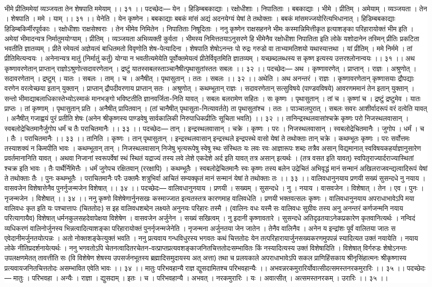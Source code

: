 भीमे प्रीतिममेयां व्यञ्जयता तेन शेषपाति ममेयाम् ।। ३१ ।।
पदच्छेदः— येन । हिडिम्बबकाद्याः । रक्षोधीशाः । निपातिताः । बबकाद्याः । भीमे । प्रीतिम् । अमेयाम् । व्यञ्जयता । तेन । शेषपाति । ममे । याम् ।। ३१ ।।
येनेति । येन कृष्णेन । बबकाद्याः बबकं मांसं अद्यं अदनयेग्यं येषां ते तथोक्ताः । बबकं मांसमज्जयोरित्यभिधानात् । हिडिम्बबकाद्याः हिडिम्बकिर्मीरपूर्वकाः । रक्षोधीशाः राक्षसेश्वराः । तेन भीमेव निमितेन । निपातिताः निषूदिताः । ननु कृष्णेन राक्षसहनने भीमः कस्मान्निमित्तीकृत इत्याशङ्का परिहारायोक्तं भीम इति । अमेयां भीमादन्यत्र निर्मातुमयोग्याम् । प्रीतिम् । व्यञ्जयता अभिव्यक्ती कुर्वता । भीमस्य निमित्ततयाऽनुसरणे हि भीमेनैव रक्षोधीशा निपातिता इति लोके यशोदानेन तस्मिन् प्रीतिः प्रकटिता भवतीति ज्ञातव्यम् । प्रीते रमेयत्वं अज्ञेयत्वं बाधितमतो विवृणोति शेष-पेत्यादिना । शेषपाति शेषोऽनन्तः पो रुद्रः गरुडो वा ताभ्यामतिशयो यथास्यात्तथा । यां प्रीतिम् । ममे निर्ममे । तां प्रीतिमित्यन्वयः । अनेनान्यत्र मातुं (निर्मातुं कर्तुं) योग्या न भवतीत्यमेयेति पूर्वोक्तमेयत्वं प्रीतेर्विवृतमिति ज्ञातव्यम् । यच्छब्दलब्धस्य स कृष्ण इत्यस्य उत्तरश्लोनान्वयः ।। ३१ ।।
अथ कृष्णावरणेतान् प्राप्तान् राज्ञोऽश्रुणोत्सदावरणेतान् ।
द्रष्टुं यातस्सबलस्ताञ्चानैषीत्पृथासुतांस्ततः सबलः ।। ३२ ।।
पदच्छेदः— अथ । कृष्णावरणेत् । प्राप्तान् । राज्ञः । अश्रुणोत् । सदावरणेतान् । द्रष्टुम् । यातः । सबलः  । ताम् । च । अनैषीत् । पृथासुतान् । ततः । सबलः ।। ३२ ।।
अथेति । अथ अनन्तरं । राज्ञः । कृष्णावरणेतान् कृष्णासयाः द्रौपद्याः वरणेन वरत्वेच्छया इतान् युक्तान् । प्राप्तान् द्रौपदीवरणाय प्राप्तान् सतः । अश्रुणोत् । कथम्भूतान् राज्ञः । सदावरणेतान् सत्सुविषये (पाण्डवविषये) आवरणममानं तेन इतान् युक्तान् । सन्तो भीमाद्याबलाधिकास्तेभ्योऽस्माकं मानभङ्गो भविष्टतीति ज्ञानवर्जिता-निति यावत् । सबलः बलरामेण सहितः । सः कृष्णः । पृथासुतान् । तां च । कृष्णां च । द्रष्टुं द्रष्टुमेव । यातः प्राप्तः । तां कृष्णाम् । पृथासुतान् प्रति । अनैषीत् प्रापितवान् । (तां चानैषीत् पृथासुता-नित्यावर्तते) ता पृथासुतांश्च । ततः । पाञ्चालपुरात् । सबलः सवरः आशीर्वादरूपं वरं दत्वेति यावत् । अनैषीत् गजाह्वयं पुरं प्रतीति शेषः (अनेन श्रीकृष्णस्य पाण्डवेषु सार्वकालिकी निरुपाधिकप्रीतिः सूचिता भवति) ।। ३२ ।।
तानिन्द्रस्थलवासांश्चक्रे कृष्णः परो निजस्थलवासान् ।
स्वबलोद्रेचितमानैर्जुगोप धर्मं च तैः पराचितमानैः ।। ३३ ।।
पदच्छेदः— तान् । इन्द्रस्थलवासान् । चक्रे । कृष्णः । परः । निजस्थलवासान् । स्वबलोद्रेचितमानैः । जुगोप । धर्मं । च । तैः । पराचितमानैः ।। ३३ ।।
तानिति । कृष्णः । तान् पृथासुतान् । इन्द्रस्थलवासान् इन्द्रस्थले इन्द्रपस्थे वासो येषां ते तथोक्ताः तान् चक्रे । कथम्भूतः कृष्णः । परः सर्वोत्तमः तस्याशक्यं न किमपीति भावः । कथम्भूतान् तान् । निजस्थलवासान् निजेषु भृत्यरूपेषु स्वेषु स्थः संस्थितः यः लवः रवः आज्ञारूपः शब्दः तत्रैव असान् विद्यमानात् स्वविषयकहर्याज्ञानुसारेण प्रवर्तमानानिति यावत् । अथवा निजानां स्वरूपर्वेषां स्थं स्थितं यद्राज्यं तस्य लवे लेशे एकदेशे अर्द इति यावत् तत्र असान् इत्यर्थः । (तत्र  वसत इति यावत्) स्वपितृराज्यार्दराज्यास्थितां श्चक्र इति भावः । तैः पार्थैर्निमित्तैः । धर्मं जुगेपच रक्षितवान् (ररक्षापि) । कथम्भूतैः । स्वबलोद्रेचितमानैः स्वः कृष्णः तस्य बलेन उद्रेचितं अभिवृद्धं मानं सन्मानं अखिलराजवन्द्यत्वादिरूपं येषां ते तथोक्ताः तैः । पुनः कथम्भूतैः । पराचितमानैः परैः उक्तमैः शत्रुभिर्वा आचितं सम्यक्कृतं मानं सन्मानं येषां ते तथोक्ताः तः ।। ३३ ।।
वालिवधानुनयाय प्रणयी सख्यं सुसन्दधे नु नयाय ।
वासवजेन विशेषात्तेनैव पुनर्नुजन्मजेन विशेषात् ।। ३४ ।।
पदच्छेदः— वालिवधानुनयाय । प्रणयी । सख्यम् । सुसन्दधे । नु । नयाय । वासवजेन । विशेषात् । तेन । एव । पुनः । नृजन्मजेन । विशेेषात् ।। ३४ ।।
ननु कृष्णो विशेषेणार्नुनसखः कस्माज्जात इत्यतस्तत्र कारणमाह वालिवधेति । प्रणयी भक्तवत्सलः कृष्णः । वालिवधानुनयाय अपराधाभावेऽपि मया वालिवधः कृत इति यः पश्चात्तापः (चिततोदः) स इह वालिवधशब्देन लक्ष्यते अनुनयः परिहारः तस्मै । (वालिनः वधः यस्मै सः वालिवधः सुग्रीवः तस्य अनु अनन्तरं कर्णजन्मनि नयाय परित्यागायैव) विशेषात् धर्मनकुलसहदेवापेक्षया विशेषेण । वासवजेन अर्जुनेन । सख्यं सखित्वम् । नु इदानी कृष्णावतारे । सुसन्दधे अतिदृढतयाऽनेकप्रकारेण कृतवानित्यर्थः । नन्विदं व्यधिकरणं वालिनोर्जुनस्य भिन्नत्वादित्याशङ्का परिहारायोक्तं पुनर्नृजन्मजेनेति । नृजन्मना अर्जुनतया जेन जातेन । तेनैव वालिनैव । अनेन य इन्द्रांशः पूर्वं वालितया जातः स एवेदानीमर्जुनतयोत्पन्नः । अतो नोक्तशङ्केत्युक्तं भवति । ननु प्रत्यवाय गन्धविधुरस्य भगवतः कथं चित्ततोदः येन तत्परिहारायार्जुनसख्यकरणमुपपन्नं स्यादित्यत उक्तं नयायेति । नयाय लोके नीतिप्रदर्शनायेत्यर्थः । ननु भगवतोऽपि चेतनत्वादितरचेतन-वत्प्राप्तप्रत्यवशङ्काजनितचित्ततोदःसम्भावितः किं नस्यादित्यस्य उक्तं विशेषादिति । विशेषात् विर्गरुडः शेषोऽनन्तः उपलक्षणमेतत् तावत्तीति सः (वि विशेषेण शेषस्य उपसर्जनभूतस्य ब्रह्मादिसमुदायस्य अत् अत्ता) तथा च प्रलयकाले अपराधाभावेऽपि सकल प्राणिहिंसकाय श्रीनृसिंहात्मनः श्रीकृष्णास्य प्रत्यवायजनितचित्ततोदः असम्भावित एवेति भावः ।। ३४ ।।
मातुः परिभवहान्यै राज्ञ द्युसदामितश्च परिभवहान्यैः ।। 
अभवन्नरकमुरारिर्योवात्सीदत्समस्तनरकमुरारिः ।। ३५ ।।
पदच्छेदः— मातुः । परिभवहा । अन्यैः । राज्ञा । द्युसदाम् । इतः । च । परिभवहान्यै । अभवत् । नरकमुरारिः । यः । अवात्सीत् । अत्समस्तनरकम् । उरारिः ।। ३५ ।।